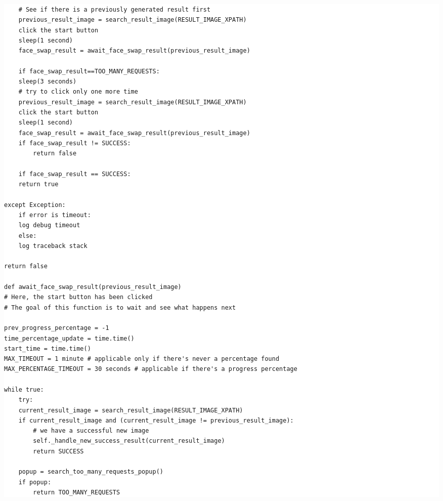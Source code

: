         # See if there is a previously generated result first
        previous_result_image = search_result_image(RESULT_IMAGE_XPATH)
        click the start button
        sleep(1 second)
        face_swap_result = await_face_swap_result(previous_result_image)

        if face_swap_result==TOO_MANY_REQUESTS:
        sleep(3 seconds)
        # try to click only one more time
        previous_result_image = search_result_image(RESULT_IMAGE_XPATH)
        click the start button
        sleep(1 second)
        face_swap_result = await_face_swap_result(previous_result_image)
        if face_swap_result != SUCCESS:
            return false

        if face_swap_result == SUCCESS:
        return true

    except Exception:
        if error is timeout:
        log debug timeout
        else:
        log traceback stack

    return false

    def await_face_swap_result(previous_result_image)
    # Here, the start button has been clicked
    # The goal of this function is to wait and see what happens next

    prev_progress_percentage = -1
    time_percentage_update = time.time()
    start_time = time.time()
    MAX_TIMEOUT = 1 minute # applicable only if there's never a percentage found
    MAX_PERCENTAGE_TIMEOUT = 30 seconds # applicable if there's a progress percentage

    while true:
        try:
        current_result_image = search_result_image(RESULT_IMAGE_XPATH)
        if current_result_image and (current_result_image != previous_result_image):
            # we have a successful new image
            self._handle_new_success_result(current_result_image)
            return SUCCESS
        
        popup = search_too_many_requests_popup()
        if popup:
            return TOO_MANY_REQUESTS
